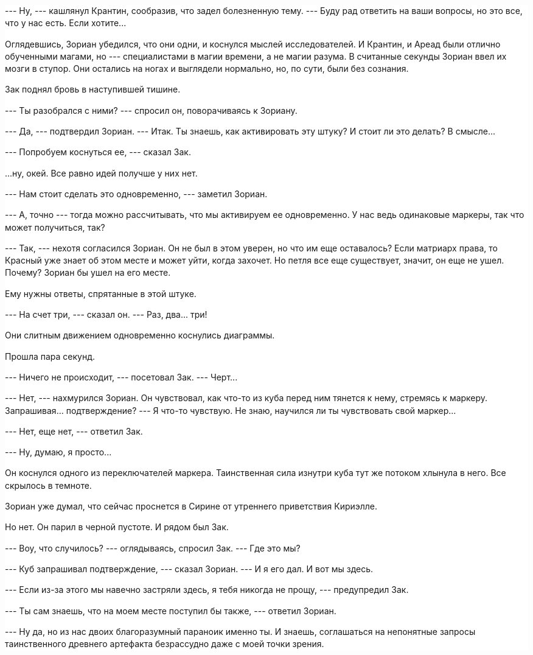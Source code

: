 --- Ну, --- кашлянул Крантин, сообразив, что задел болезненную тему. --- Буду рад ответить на ваши вопросы, но это все, что у нас есть. Если хотите...

Оглядевшись, Зориан убедился, что они одни, и коснулся мыслей исследователей. И Крантин, и Ареад были отлично обученными магами, но --- специалистами в магии времени, а не магии разума. В считанные секунды Зориан ввел их мозги в ступор. Они остались на ногах и выглядели нормально, но, по сути, были без сознания.

Зак поднял бровь в наступившей тишине.

--- Ты разобрался с ними? --- спросил он, поворачиваясь к Зориану.

--- Да, --- подтвердил Зориан. --- Итак. Ты знаешь, как активировать эту штуку? И стоит ли это делать? В смысле...

--- Попробуем коснуться ее, --- сказал Зак.

...ну, окей. Все равно идей получше у них нет.

--- Нам стоит сделать это одновременно, --- заметил Зориан.

--- А, точно --- тогда можно рассчитывать, что мы активируем ее одновременно. У нас ведь одинаковые маркеры, так что может получиться, так?

--- Так, --- нехотя согласился Зориан. Он не был в этом уверен, но что им еще оставалось? Если матриарх права, то Красный уже знает об этом месте и может уйти, когда захочет. Но петля все еще существует, значит, он еще не ушел. Почему? Зориан бы ушел на его месте.

Ему нужны ответы, спрятанные в этой штуке.

--- На счет три, --- сказал он. --- Раз, два... три!

Они слитным движением одновременно коснулись диаграммы.

Прошла пара секунд.

--- Ничего не происходит, --- посетовал Зак. --- Черт...

--- Нет, --- нахмурился Зориан. Он чувствовал, как что-то из куба перед ним тянется к нему, стремясь к маркеру. Запрашивая... подтверждение? --- Я что-то чувствую. Не знаю, научился ли ты чувствовать свой маркер...

--- Нет, еще нет, --- ответил Зак.

--- Ну, думаю, я просто...

Он коснулся одного из переключателей маркера. Таинственная сила изнутри куба тут же потоком хлынула в него. Все скрылось в темноте.

Зориан уже думал, что сейчас проснется в Сирине от утреннего приветствия Кириэлле.

Но нет. Он парил в черной пустоте. И рядом был Зак.

--- Воу, что случилось? --- оглядываясь, спросил Зак. --- Где это мы?

--- Куб запрашивал подтверждение, --- сказал Зориан. --- И я его дал. И вот мы здесь.

--- Если из-за этого мы навечно застряли здесь, я тебя никогда не прощу, --- предупредил Зак.

--- Ты сам знаешь, что на моем месте поступил бы также, --- ответил Зориан.

--- Ну да, но из нас двоих благоразумный параноик именно ты. И знаешь, соглашаться на непонятные запросы таинственного древнего артефакта безрассудно даже с моей точки зрения.
